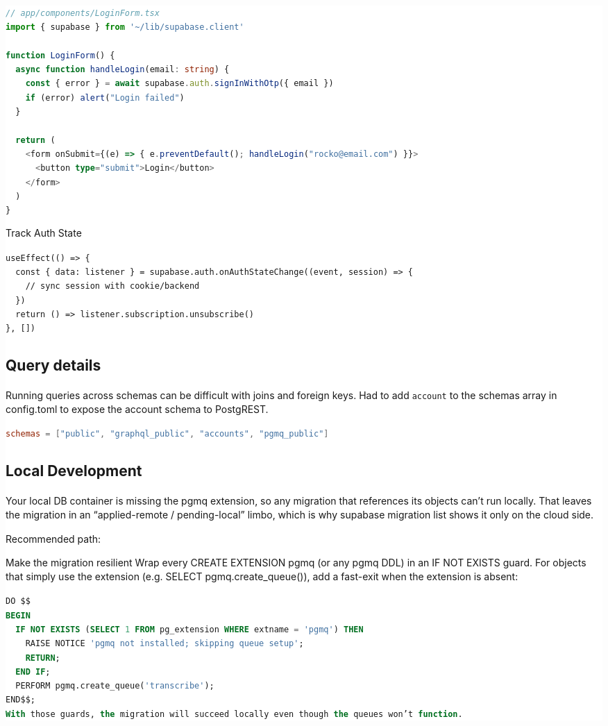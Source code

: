 ```ts
// app/components/LoginForm.tsx
import { supabase } from '~/lib/supabase.client'

function LoginForm() {
  async function handleLogin(email: string) {
    const { error } = await supabase.auth.signInWithOtp({ email })
    if (error) alert("Login failed")
  }

  return (
    <form onSubmit={(e) => { e.preventDefault(); handleLogin("rocko@email.com") }}>
      <button type="submit">Login</button>
    </form>
  )
}
```

Track Auth State

```tsx
useEffect(() => {
  const { data: listener } = supabase.auth.onAuthStateChange((event, session) => {
    // sync session with cookie/backend
  })
  return () => listener.subscription.unsubscribe()
}, [])
```

## Query details

Running queries across schemas can be difficult with joins and foreign keys. Had to add `account` to the schemas array in config.toml to expose the account schema to PostgREST.

```toml
schemas = ["public", "graphql_public", "accounts", "pgmq_public"]
```

## Local Development

Your local DB container is missing the pgmq extension, so any migration that references its objects can’t run locally. That leaves the migration in an “applied-remote / pending-local” limbo, which is why supabase migration list shows it only on the cloud side.

Recommended path:

Make the migration resilient
Wrap every CREATE EXTENSION pgmq (or any pgmq DDL) in an IF NOT EXISTS guard.
For objects that simply use the extension (e.g. SELECT pgmq.create_queue()), add a fast-exit when the extension is absent:

```sql
DO $$
BEGIN
  IF NOT EXISTS (SELECT 1 FROM pg_extension WHERE extname = 'pgmq') THEN
    RAISE NOTICE 'pgmq not installed; skipping queue setup';
    RETURN;
  END IF;
  PERFORM pgmq.create_queue('transcribe');
END$$;
With those guards, the migration will succeed locally even though the queues won’t function.
```
